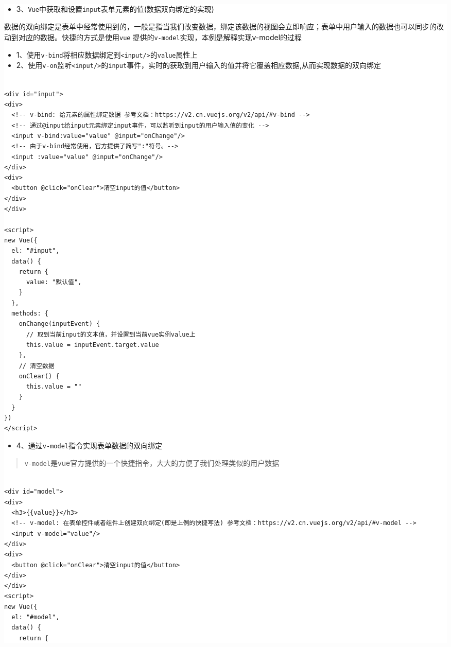 * 3、```Vue```中获取和设置```input```表单元素的值(数据双向绑定的实现)

>
数据的双向绑定是表单中经常使用到的，一般是指当我们改变数据，绑定该数据的视图会立即响应；表单中用户输入的数据也可以同步的改动到对应的数据。快捷的方式是使用```vue```
提供的```v-model```实现，本例是解释实现v-model的过程

* 1、使用```v-bind```将相应数据绑定到```<input/>```的```value```属性上
* 2、使用```v-on```监听```<input/>```的```input```事件，实时的获取到用户输入的值并将它覆盖相应数据,从而实现数据的双向绑定

```vue

<div id="input">
<div>
  <!-- v-bind: 给元素的属性绑定数据 参考文档：https://v2.cn.vuejs.org/v2/api/#v-bind -->
  <!-- 通过@input给input元素绑定input事件，可以监听到input的用户输入值的变化 -->
  <input v-bind:value="value" @input="onChange"/>
  <!-- 由于v-bind经常使用，官方提供了简写":"符号。-->
  <input :value="value" @input="onChange"/>
</div>
<div>
  <button @click="onClear">清空input的值</button>
</div>
</div>

<script>
new Vue({
  el: "#input",
  data() {
    return {
      value: "默认值",
    }
  },
  methods: {
    onChange(inputEvent) {
      // 取到当前input的文本值，并设置到当前vue实例value上
      this.value = inputEvent.target.value
    },
    // 清空数据
    onClear() {
      this.value = ""
    }
  }
})
</script>
```

* 4、通过```v-model```指令实现表单数据的双向绑定

> ```v-model```是vue官方提供的一个快捷指令，大大的方便了我们处理类似的用户数据

```vue

<div id="model">
<div>
  <h3>{{value}}</h3>
  <!-- v-model: 在表单控件或者组件上创建双向绑定(即是上例的快捷写法) 参考文档：https://v2.cn.vuejs.org/v2/api/#v-model -->
  <input v-model="value"/>
</div>
<div>
  <button @click="onClear">清空input的值</button>
</div>
</div>
<script>
new Vue({
  el: "#model",
  data() {
    return {
```
